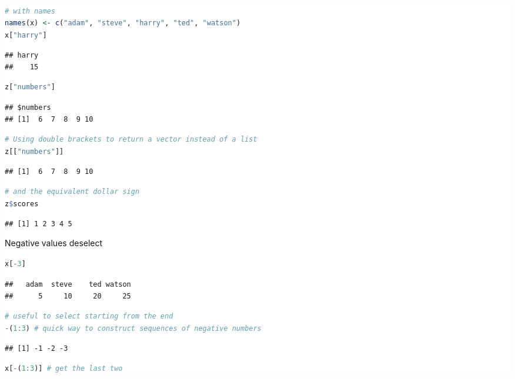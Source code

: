 ```r
# with names
names(x) <- c("adam", "steve", "harry", "ted", "watson")
x["harry"]
```

```
## harry 
##    15
```

```r
z["numbers"]
```

```
## $numbers
## [1]  6  7  8  9 10
```

```r
# Using double brackets to return a vector instead of a list
z[["numbers"]]
```

```
## [1]  6  7  8  9 10
```

```r
# and the equivalent dollar sign
z$scores
```

```
## [1] 1 2 3 4 5
```

Negative values deselect


```r
x[-3]
```

```
##   adam  steve    ted watson 
##      5     10     20     25
```

```r
# useful to select starting from the end
-(1:3) # quick way to construct sequences of negative numbers
```

```
## [1] -1 -2 -3
```

```r
x[-(1:3)] # get the last two
```
